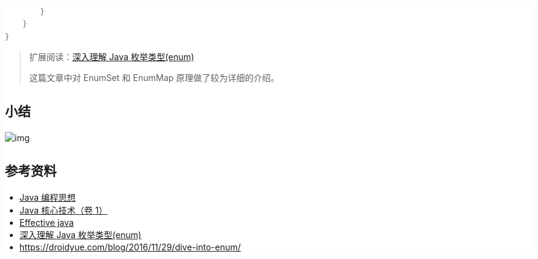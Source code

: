 ```java
        }
    }
}
```

> 扩展阅读：[深入理解 Java 枚举类型(enum)](https://blog.csdn.net/javazejian/article/details/71333103#enumset%E5%AE%9E%E7%8E%B0%E5%8E%9F%E7%90%86%E5%89%96%E6%9E%90)
>
> 这篇文章中对 EnumSet 和 EnumMap 原理做了较为详细的介绍。

## 小结

![img](https://raw.githubusercontent.com/kamalyes/image-bed/master/snap/1553002212154.png)

## 参考资料

- [Java 编程思想](https://book.douban.com/subject/2130190/)
- [Java 核心技术（卷 1）](https://book.douban.com/subject/3146174/)
- [Effective java](https://book.douban.com/subject/3360807/)
- [深入理解 Java 枚举类型(enum)](https://blog.csdn.net/javazejian/article/details/71333103#enumset%E5%AE%9E%E7%8E%B0%E5%8E%9F%E7%90%86%E5%89%96%E6%9E%90)
- https://droidyue.com/blog/2016/11/29/dive-into-enum/
